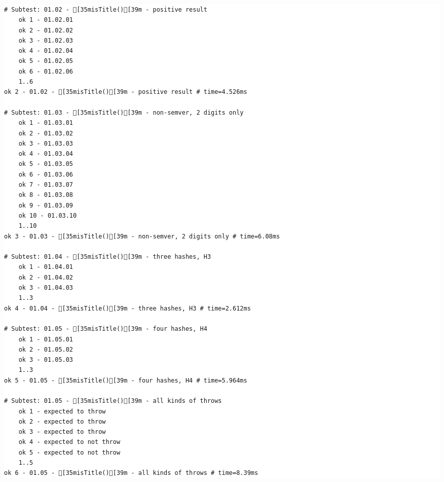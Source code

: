     # Subtest: 01.02 - [35misTitle()[39m - positive result
        ok 1 - 01.02.01
        ok 2 - 01.02.02
        ok 3 - 01.02.03
        ok 4 - 01.02.04
        ok 5 - 01.02.05
        ok 6 - 01.02.06
        1..6
    ok 2 - 01.02 - [35misTitle()[39m - positive result # time=4.526ms
    
    # Subtest: 01.03 - [35misTitle()[39m - non-semver, 2 digits only
        ok 1 - 01.03.01
        ok 2 - 01.03.02
        ok 3 - 01.03.03
        ok 4 - 01.03.04
        ok 5 - 01.03.05
        ok 6 - 01.03.06
        ok 7 - 01.03.07
        ok 8 - 01.03.08
        ok 9 - 01.03.09
        ok 10 - 01.03.10
        1..10
    ok 3 - 01.03 - [35misTitle()[39m - non-semver, 2 digits only # time=6.08ms
    
    # Subtest: 01.04 - [35misTitle()[39m - three hashes, H3
        ok 1 - 01.04.01
        ok 2 - 01.04.02
        ok 3 - 01.04.03
        1..3
    ok 4 - 01.04 - [35misTitle()[39m - three hashes, H3 # time=2.612ms
    
    # Subtest: 01.05 - [35misTitle()[39m - four hashes, H4
        ok 1 - 01.05.01
        ok 2 - 01.05.02
        ok 3 - 01.05.03
        1..3
    ok 5 - 01.05 - [35misTitle()[39m - four hashes, H4 # time=5.964ms
    
    # Subtest: 01.05 - [35misTitle()[39m - all kinds of throws
        ok 1 - expected to throw
        ok 2 - expected to throw
        ok 3 - expected to throw
        ok 4 - expected to not throw
        ok 5 - expected to not throw
        1..5
    ok 6 - 01.05 - [35misTitle()[39m - all kinds of throws # time=8.39ms
    